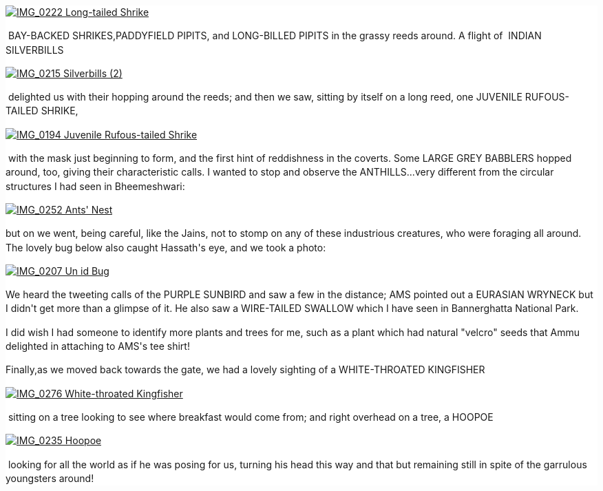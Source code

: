 
<A title="Photo Sharing" href="http://www.flickr.com/photos/93608290@N00/291040998/"><IMG height=500 alt="IMG_0222 Long-tailed Shrike" src="http://static.flickr.com/106/291040998_80f9220b2d.jpg" width=426></A>




&nbsp;BAY-BACKED SHRIKES,PADDYFIELD PIPITS, and LONG-BILLED PIPITS in the grassy reeds around. A flight of&nbsp; INDIAN SILVERBILLS


<A title="Photo Sharing" href="http://www.flickr.com/photos/93608290@N00/291040747/"><IMG height=500 alt="IMG_0215 Silverbills (2)" src="http://static.flickr.com/107/291040747_9aab9f5dc1.jpg" width=352></A>&nbsp; 



&nbsp;delighted us with their hopping around the reeds; and then we saw, sitting by itself on a long reed, one JUVENILE RUFOUS-TAILED SHRIKE,

<A title="Photo Sharing" href="http://www.flickr.com/photos/93608290@N00/291040419/"><IMG height=500 alt="IMG_0194 Juvenile Rufous-tailed Shrike" src="http://static.flickr.com/122/291040419_20ff312de5.jpg" width=364></A>




&nbsp;with the mask just beginning to form, and the first hint of reddishness in the coverts. Some LARGE GREY BABBLERS hopped around, too, giving their characteristic calls. I wanted to stop and observe the ANTHILLS...very different from the circular structures I had seen in Bheemeshwari:

<A title="Photo Sharing" href="http://www.flickr.com/photos/93608290@N00/291041600/"><IMG height=333 alt="IMG_0252 Ants' Nest" src="http://static.flickr.com/107/291041600_bdd9871469.jpg" width=500></A>



but on we went, being careful, like the Jains, not to stomp on any of these industrious creatures, who were foraging all around.&nbsp; The lovely bug below also caught Hassath's eye, and we took a photo:


<A title="Photo Sharing" href="http://www.flickr.com/photos/93608290@N00/291040584/"><IMG height=500 alt="IMG_0207 Un id Bug" src="http://static.flickr.com/102/291040584_d2b7984b4d.jpg" width=475></A>


We heard the tweeting calls of the PURPLE SUNBIRD and saw a few in the distance; AMS pointed out a EURASIAN WRYNECK but I didn't get more than a glimpse of it. He also saw a WIRE-TAILED SWALLOW which I have seen in Bannerghatta National Park.

I did wish I had someone to identify more plants and trees for me, such as&nbsp;a plant which had natural "velcro" seeds that Ammu delighted in attaching to AMS's tee shirt!

Finally,as we moved back towards the gate, we had a lovely sighting of a WHITE-THROATED KINGFISHER&nbsp;


<A title="Photo Sharing" href="http://www.flickr.com/photos/93608290@N00/291041685/"><IMG height=500 alt="IMG_0276 White-throated Kingfisher" src="http://static.flickr.com/119/291041685_d4e91e3d45.jpg" width=340></A>



&nbsp;sitting on a tree looking to see where breakfast would come from; and right overhead on a tree, a HOOPOE



<A title="Photo Sharing" href="http://www.flickr.com/photos/93608290@N00/291041121/"><IMG height=500 alt="IMG_0235 Hoopoe" src="http://static.flickr.com/105/291041121_426fbf3ecc.jpg" width=399></A>


&nbsp;looking for all the world as if he was posing for us, turning his head this way and that but remaining still in spite of the garrulous youngsters around!
